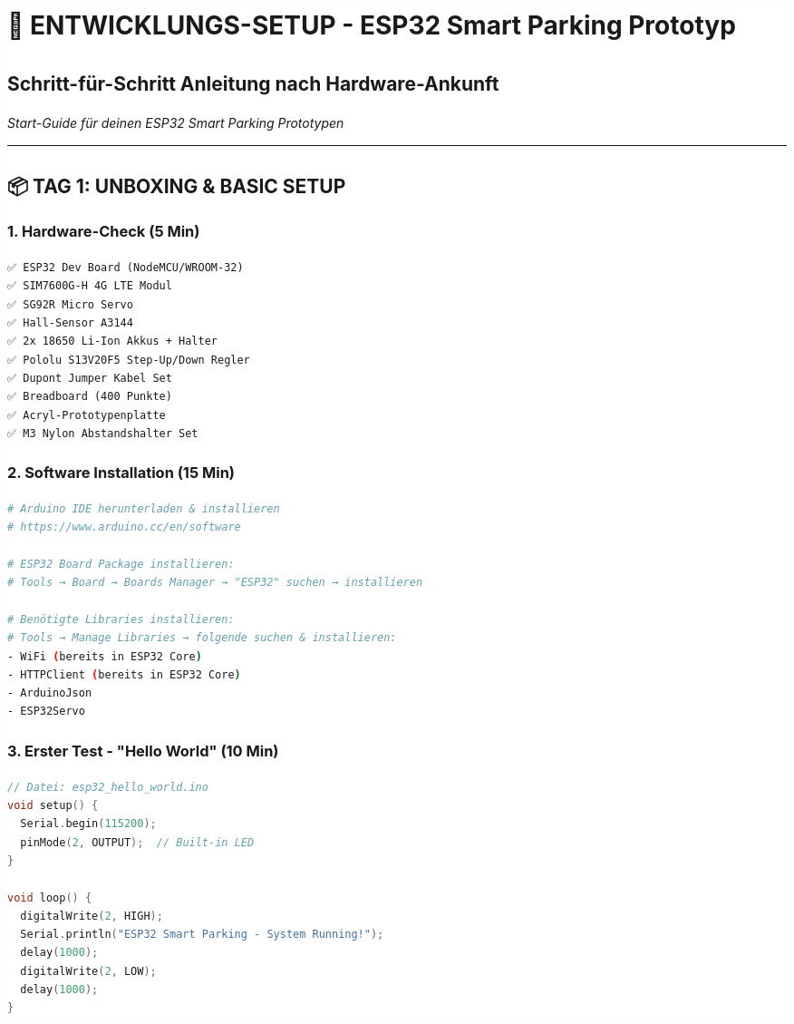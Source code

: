 # 🚀 ENTWICKLUNGS-SETUP - ESP32 Smart Parking Prototyp
## Schritt-für-Schritt Anleitung nach Hardware-Ankunft

*Start-Guide für deinen ESP32 Smart Parking Prototypen*

---

## 📦 **TAG 1: UNBOXING & BASIC SETUP**

### **1. Hardware-Check (5 Min)**
```
✅ ESP32 Dev Board (NodeMCU/WROOM-32)
✅ SIM7600G-H 4G LTE Modul  
✅ SG92R Micro Servo
✅ Hall-Sensor A3144
✅ 2x 18650 Li-Ion Akkus + Halter
✅ Pololu S13V20F5 Step-Up/Down Regler
✅ Dupont Jumper Kabel Set
✅ Breadboard (400 Punkte)
✅ Acryl-Prototypenplatte
✅ M3 Nylon Abstandshalter Set
```

### **2. Software Installation (15 Min)**
```bash
# Arduino IDE herunterladen & installieren
# https://www.arduino.cc/en/software

# ESP32 Board Package installieren:
# Tools → Board → Boards Manager → "ESP32" suchen → installieren

# Benötigte Libraries installieren:
# Tools → Manage Libraries → folgende suchen & installieren:
- WiFi (bereits in ESP32 Core)
- HTTPClient (bereits in ESP32 Core) 
- ArduinoJson
- ESP32Servo
```

### **3. Erster Test - "Hello World" (10 Min)**
```cpp
// Datei: esp32_hello_world.ino
void setup() {
  Serial.begin(115200);
  pinMode(2, OUTPUT);  // Built-in LED
}

void loop() {
  digitalWrite(2, HIGH);
  Serial.println("ESP32 Smart Parking - System Running!");
  delay(1000);
  digitalWrite(2, LOW); 
  delay(1000);
}
```

